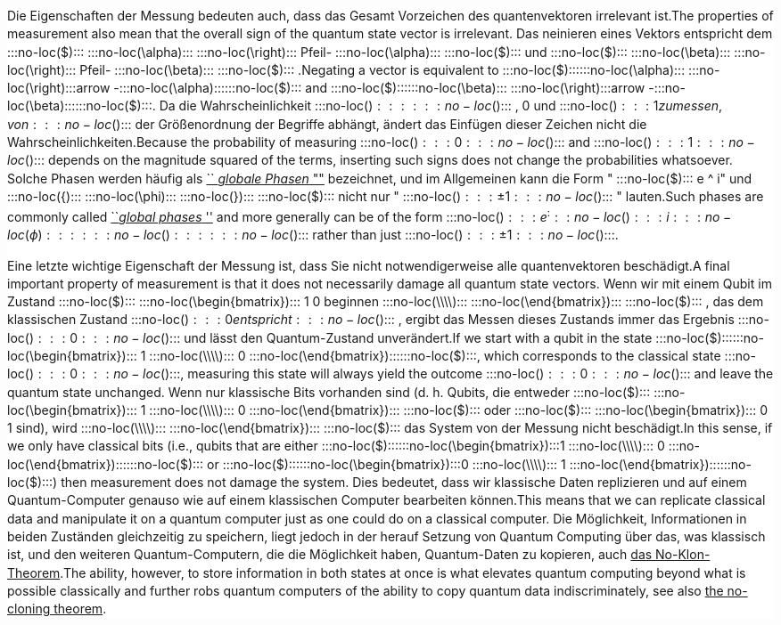<span data-ttu-id="074b6-209">Die Eigenschaften der Messung bedeuten auch, dass das Gesamt Vorzeichen des quantenvektoren irrelevant ist.</span><span class="sxs-lookup"><span data-stu-id="074b6-209">The properties of measurement also mean that the overall sign of the quantum state vector is irrelevant.</span></span> <span data-ttu-id="074b6-210">Das neinieren eines Vektors entspricht dem :::no-loc($)::: :::no-loc(\alpha)::: :::no-loc(\right)::: Pfeil- :::no-loc(\alpha)::: :::no-loc($)::: und :::no-loc($)::: :::no-loc(\beta)::: :::no-loc(\right)::: Pfeil- :::no-loc(\beta)::: :::no-loc($)::: .</span><span class="sxs-lookup"><span data-stu-id="074b6-210">Negating a vector is equivalent to :::no-loc($)::::::no-loc(\alpha)::: :::no-loc(\right):::arrow -:::no-loc(\alpha)::::::no-loc($)::: and :::no-loc($)::::::no-loc(\beta)::: :::no-loc(\right):::arrow -:::no-loc(\beta)::::::no-loc($):::.</span></span> <span data-ttu-id="074b6-211">Da die Wahrscheinlichkeit :::no-loc($)::: :::no-loc($)::: , 0 und :::no-loc($)::: 1 zu messen, von :::no-loc($)::: der Größenordnung der Begriffe abhängt, ändert das Einfügen dieser Zeichen nicht die Wahrscheinlichkeiten.</span><span class="sxs-lookup"><span data-stu-id="074b6-211">Because the probability of measuring :::no-loc($):::0:::no-loc($)::: and :::no-loc($):::1:::no-loc($)::: depends on the magnitude squared of the terms, inserting such signs does not change the probabilities whatsoever.</span></span> <span data-ttu-id="074b6-212">Solche Phasen werden häufig als [ \`\` *globale Phasen* ""](https://en.wikipedia.org/wiki/Phase_factor) bezeichnet, und im Allgemeinen kann die Form " :::no-loc($)::: e ^ i" und :::no-loc({)::: :::no-loc(\phi)::: :::no-loc(})::: :::no-loc($)::: nicht nur " :::no-loc($)::: \pm 1 :::no-loc($)::: " lauten.</span><span class="sxs-lookup"><span data-stu-id="074b6-212">Such phases are commonly called [\`\`*global phases* ''](https://en.wikipedia.org/wiki/Phase_factor) and more generally can be of the form :::no-loc($):::e^:::no-loc({):::i :::no-loc(\phi)::::::no-loc(})::::::no-loc($)::: rather than just :::no-loc($):::\pm 1:::no-loc($):::.</span></span>

<span data-ttu-id="074b6-213">Eine letzte wichtige Eigenschaft der Messung ist, dass Sie nicht notwendigerweise alle quantenvektoren beschädigt.</span><span class="sxs-lookup"><span data-stu-id="074b6-213">A final important property of measurement is that it does not necessarily damage all quantum state vectors.</span></span> <span data-ttu-id="074b6-214">Wenn wir mit einem Qubit im Zustand :::no-loc($)::: :::no-loc(\begin{bmatrix})::: 1 0 beginnen :::no-loc(\\\\)::: :::no-loc(\end{bmatrix})::: :::no-loc($)::: , das dem klassischen Zustand :::no-loc($)::: 0 entspricht :::no-loc($)::: , ergibt das Messen dieses Zustands immer das Ergebnis :::no-loc($)::: 0 :::no-loc($)::: und lässt den Quantum-Zustand unverändert.</span><span class="sxs-lookup"><span data-stu-id="074b6-214">If we start with a qubit in the state :::no-loc($)::::::no-loc(\begin{bmatrix})::: 1 :::no-loc(\\\\):::  0 :::no-loc(\end{bmatrix})::::::no-loc($):::, which corresponds to the classical state :::no-loc($):::0:::no-loc($):::, measuring this state will always yield the outcome :::no-loc($):::0:::no-loc($)::: and leave the quantum state unchanged.</span></span> <span data-ttu-id="074b6-215">Wenn nur klassische Bits vorhanden sind (d. h. Qubits, die entweder :::no-loc($)::: :::no-loc(\begin{bmatrix})::: 1 :::no-loc(\\\\)::: 0 :::no-loc(\end{bmatrix})::: :::no-loc($)::: oder :::no-loc($)::: :::no-loc(\begin{bmatrix})::: 0 1 sind), wird :::no-loc(\\\\)::: :::no-loc(\end{bmatrix})::: :::no-loc($)::: das System von der Messung nicht beschädigt.</span><span class="sxs-lookup"><span data-stu-id="074b6-215">In this sense, if we only have classical bits (i.e., qubits that are either :::no-loc($)::::::no-loc(\begin{bmatrix}):::1 :::no-loc(\\\\):::  0 :::no-loc(\end{bmatrix})::::::no-loc($)::: or :::no-loc($)::::::no-loc(\begin{bmatrix}):::0 :::no-loc(\\\\):::  1 :::no-loc(\end{bmatrix})::::::no-loc($):::) then measurement does not damage the system.</span></span> <span data-ttu-id="074b6-216">Dies bedeutet, dass wir klassische Daten replizieren und auf einem Quantum-Computer genauso wie auf einem klassischen Computer bearbeiten können.</span><span class="sxs-lookup"><span data-stu-id="074b6-216">This means that we can replicate classical data and manipulate it on a quantum computer just as one could do on a classical computer.</span></span> <span data-ttu-id="074b6-217">Die Möglichkeit, Informationen in beiden Zuständen gleichzeitig zu speichern, liegt jedoch in der herauf Setzung von Quantum Computing über das, was klassisch ist, und den weiteren Quantum-Computern, die die Möglichkeit haben, Quantum-Daten zu kopieren, auch [das No-Klon-Theorem](https://en.wikipedia.org/wiki/No-cloning_theorem).</span><span class="sxs-lookup"><span data-stu-id="074b6-217">The ability, however, to store information in both states at once is what elevates quantum computing beyond what is possible classically and further robs quantum computers of the ability to copy quantum data indiscriminately, see also [the no-cloning theorem](https://en.wikipedia.org/wiki/No-cloning_theorem).</span></span>
